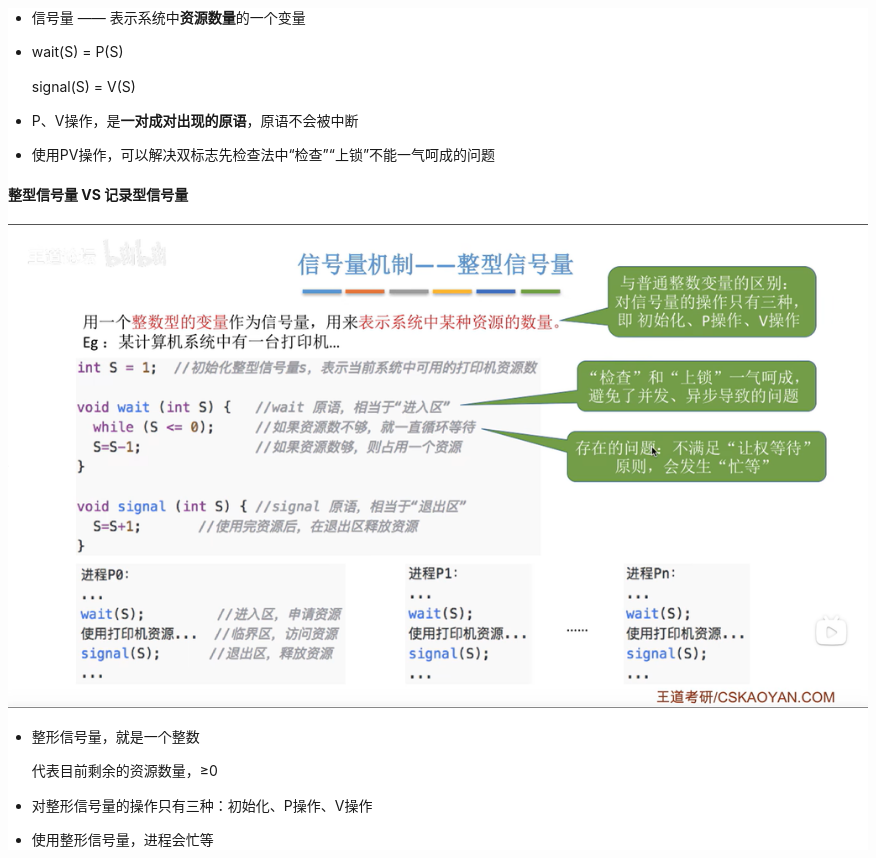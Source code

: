 * 信号量 —— 表示系统中**资源数量**的一个变量

* wait(S) = P(S)

  signal(S) = V(S)

* P、V操作，是**一对成对出现的原语**，原语不会被中断

* 使用PV操作，可以解决双标志先检查法中“检查”“上锁”不能一气呵成的问题

#### 整型信号量 VS 记录型信号量

![image-20250414203223098](imgs\image-20250414203223098.png)

* 整形信号量，就是一个整数

  代表目前剩余的资源数量，≥0

* 对整形信号量的操作只有三种：初始化、P操作、V操作

* 使用整形信号量，进程会忙等
